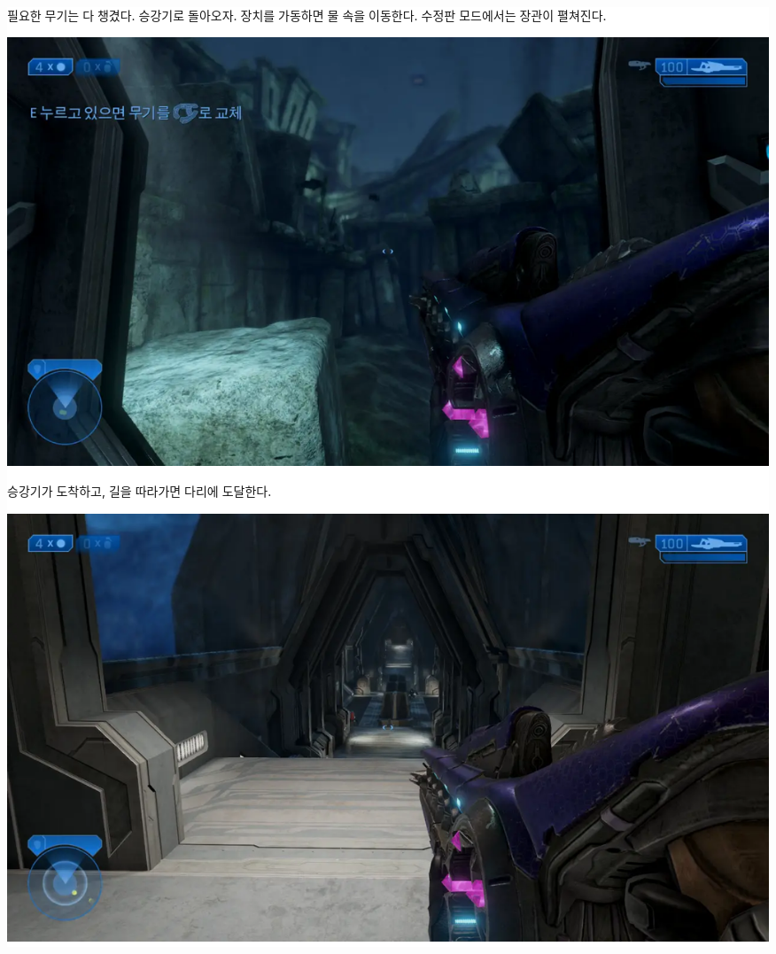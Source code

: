 필요한 무기는 다 챙겼다. 승강기로 돌아오자. 장치를 가동하면 물 속을 이동한다. 수정판 모드에서는 장관이 펼쳐진다.

![Underwater](/assets/images/halo-2a/lv09/ch02/02-elevator/underwater.webp)

승강기가 도착하고, 길을 따라가면 다리에 도달한다.

![Underwater bridge](/assets/images/halo-2a/lv09/ch02/03-underwater/bridge.webp)
